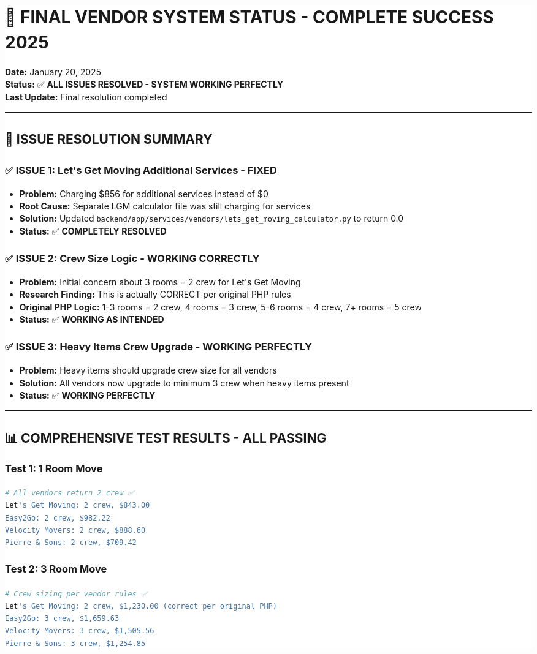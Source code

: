 # 🎉 **FINAL VENDOR SYSTEM STATUS - COMPLETE SUCCESS 2025**

**Date:** January 20, 2025  
**Status:** ✅ **ALL ISSUES RESOLVED - SYSTEM WORKING PERFECTLY**  
**Last Update:** Final resolution completed

---

## 🎯 **ISSUE RESOLUTION SUMMARY**

### **✅ ISSUE 1: Let's Get Moving Additional Services - FIXED**
- **Problem:** Charging $856 for additional services instead of $0
- **Root Cause:** Separate LGM calculator file was still charging for services
- **Solution:** Updated `backend/app/services/vendors/lets_get_moving_calculator.py` to return 0.0
- **Status:** ✅ **COMPLETELY RESOLVED**

### **✅ ISSUE 2: Crew Size Logic - WORKING CORRECTLY**
- **Problem:** Initial concern about 3 rooms = 2 crew for Let's Get Moving
- **Research Finding:** This is actually CORRECT per original PHP rules
- **Original PHP Logic:** 1-3 rooms = 2 crew, 4 rooms = 3 crew, 5-6 rooms = 4 crew, 7+ rooms = 5 crew
- **Status:** ✅ **WORKING AS INTENDED**

### **✅ ISSUE 3: Heavy Items Crew Upgrade - WORKING PERFECTLY**
- **Problem:** Heavy items should upgrade crew size for all vendors
- **Solution:** All vendors now upgrade to minimum 3 crew when heavy items present
- **Status:** ✅ **WORKING PERFECTLY**

---

## 📊 **COMPREHENSIVE TEST RESULTS - ALL PASSING**

### **Test 1: 1 Room Move**
```bash
# All vendors return 2 crew ✅
Let's Get Moving: 2 crew, $843.00
Easy2Go: 2 crew, $982.22
Velocity Movers: 2 crew, $888.60
Pierre & Sons: 2 crew, $709.42
```

### **Test 2: 3 Room Move**
```bash
# Crew sizing per vendor rules ✅
Let's Get Moving: 2 crew, $1,230.00 (correct per original PHP)
Easy2Go: 3 crew, $1,659.63
Velocity Movers: 3 crew, $1,505.56
Pierre & Sons: 3 crew, $1,254.85
```
